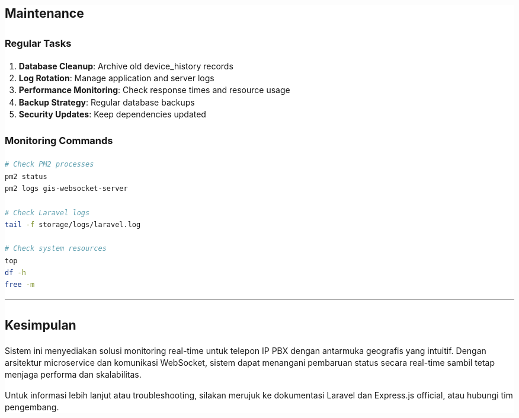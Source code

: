 ## Maintenance

### Regular Tasks
1. **Database Cleanup**: Archive old device_history records
2. **Log Rotation**: Manage application and server logs
3. **Performance Monitoring**: Check response times and resource usage
4. **Backup Strategy**: Regular database backups
5. **Security Updates**: Keep dependencies updated

### Monitoring Commands
```bash
# Check PM2 processes
pm2 status
pm2 logs gis-websocket-server

# Check Laravel logs
tail -f storage/logs/laravel.log

# Check system resources
top
df -h
free -m
```

---

## Kesimpulan

Sistem ini menyediakan solusi monitoring real-time untuk telepon IP PBX dengan antarmuka geografis yang intuitif. Dengan arsitektur microservice dan komunikasi WebSocket, sistem dapat menangani pembaruan status secara real-time sambil tetap menjaga performa dan skalabilitas.

Untuk informasi lebih lanjut atau troubleshooting, silakan merujuk ke dokumentasi Laravel dan Express.js official, atau hubungi tim pengembang.
